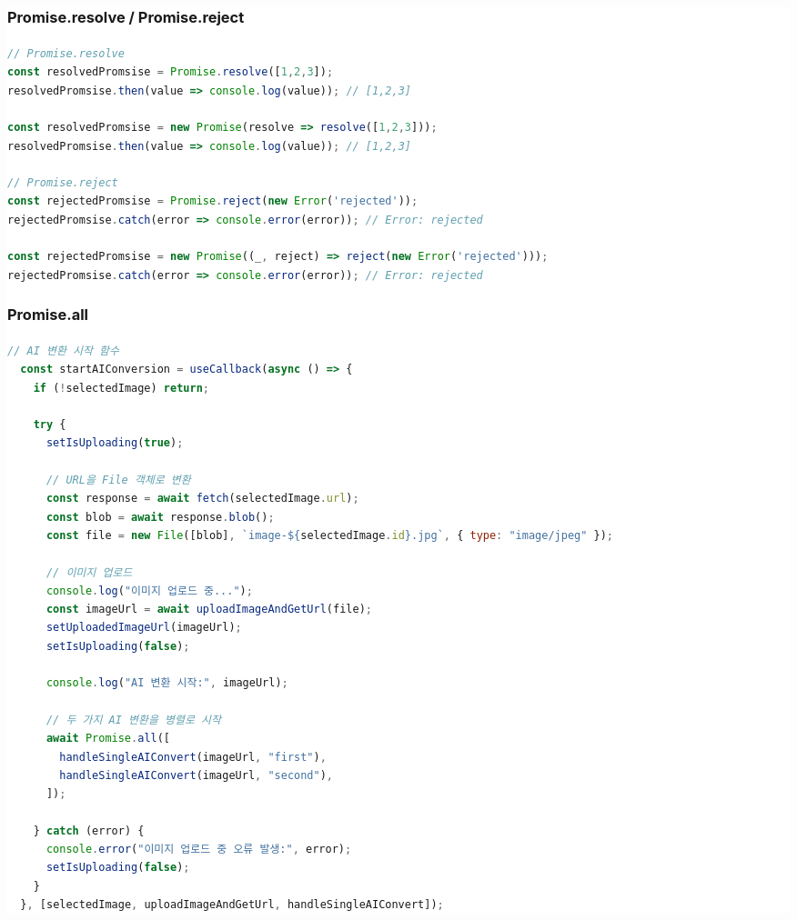 ### Promise.resolve / Promise.reject
```javascript
// Promise.resolve
const resolvedPromsise = Promise.resolve([1,2,3]);
resolvedPromsise.then(value => console.log(value)); // [1,2,3]

const resolvedPromsise = new Promise(resolve => resolve([1,2,3]));
resolvedPromsise.then(value => console.log(value)); // [1,2,3]

// Promise.reject
const rejectedPromsise = Promise.reject(new Error('rejected'));
rejectedPromsise.catch(error => console.error(error)); // Error: rejected

const rejectedPromsise = new Promise((_, reject) => reject(new Error('rejected')));
rejectedPromsise.catch(error => console.error(error)); // Error: rejected
``` 

### Promise.all
```javascript
// AI 변환 시작 함수
  const startAIConversion = useCallback(async () => {
    if (!selectedImage) return;

    try {
      setIsUploading(true);

      // URL을 File 객체로 변환
      const response = await fetch(selectedImage.url);
      const blob = await response.blob();
      const file = new File([blob], `image-${selectedImage.id}.jpg`, { type: "image/jpeg" });

      // 이미지 업로드
      console.log("이미지 업로드 중...");
      const imageUrl = await uploadImageAndGetUrl(file);
      setUploadedImageUrl(imageUrl);
      setIsUploading(false);

      console.log("AI 변환 시작:", imageUrl);

      // 두 가지 AI 변환을 병렬로 시작
      await Promise.all([
        handleSingleAIConvert(imageUrl, "first"),
        handleSingleAIConvert(imageUrl, "second"),
      ]);

    } catch (error) {
      console.error("이미지 업로드 중 오류 발생:", error);
      setIsUploading(false);
    }
  }, [selectedImage, uploadImageAndGetUrl, handleSingleAIConvert]);
```
